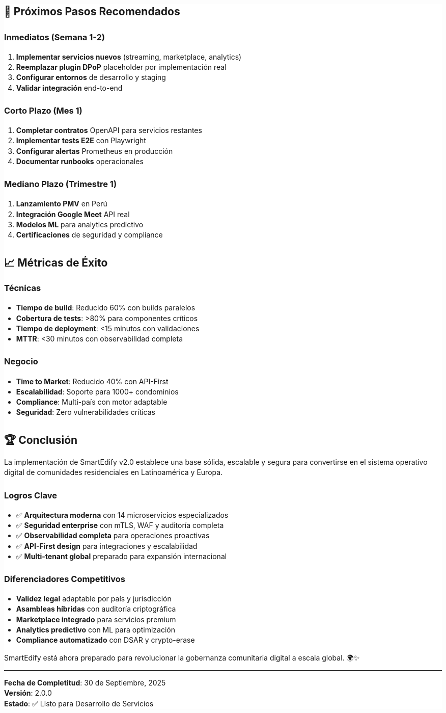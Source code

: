 ## 🚀 Próximos Pasos Recomendados

### Inmediatos (Semana 1-2)
1. **Implementar servicios nuevos** (streaming, marketplace, analytics)
2. **Reemplazar plugin DPoP** placeholder por implementación real
3. **Configurar entornos** de desarrollo y staging
4. **Validar integración** end-to-end

### Corto Plazo (Mes 1)
1. **Completar contratos** OpenAPI para servicios restantes
2. **Implementar tests E2E** con Playwright
3. **Configurar alertas** Prometheus en producción
4. **Documentar runbooks** operacionales

### Mediano Plazo (Trimestre 1)
1. **Lanzamiento PMV** en Perú
2. **Integración Google Meet** API real
3. **Modelos ML** para analytics predictivo
4. **Certificaciones** de seguridad y compliance

## 📈 Métricas de Éxito

### Técnicas
- **Tiempo de build**: Reducido 60% con builds paralelos
- **Cobertura de tests**: >80% para componentes críticos
- **Tiempo de deployment**: <15 minutos con validaciones
- **MTTR**: <30 minutos con observabilidad completa

### Negocio
- **Time to Market**: Reducido 40% con API-First
- **Escalabilidad**: Soporte para 1000+ condominios
- **Compliance**: Multi-país con motor adaptable
- **Seguridad**: Zero vulnerabilidades críticas

## 🏆 Conclusión

La implementación de SmartEdify v2.0 establece una base sólida, escalable y segura para convertirse en el sistema operativo digital de comunidades residenciales en Latinoamérica y Europa.

### Logros Clave
- ✅ **Arquitectura moderna** con 14 microservicios especializados
- ✅ **Seguridad enterprise** con mTLS, WAF y auditoría completa
- ✅ **Observabilidad completa** para operaciones proactivas
- ✅ **API-First design** para integraciones y escalabilidad
- ✅ **Multi-tenant global** preparado para expansión internacional

### Diferenciadores Competitivos
- **Validez legal** adaptable por país y jurisdicción
- **Asambleas híbridas** con auditoría criptográfica
- **Marketplace integrado** para servicios premium
- **Analytics predictivo** con ML para optimización
- **Compliance automatizado** con DSAR y crypto-erase

SmartEdify está ahora preparado para revolucionar la gobernanza comunitaria digital a escala global. 🌍✨

---

**Fecha de Completitud**: 30 de Septiembre, 2025  
**Versión**: 2.0.0  
**Estado**: ✅ Listo para Desarrollo de Servicios